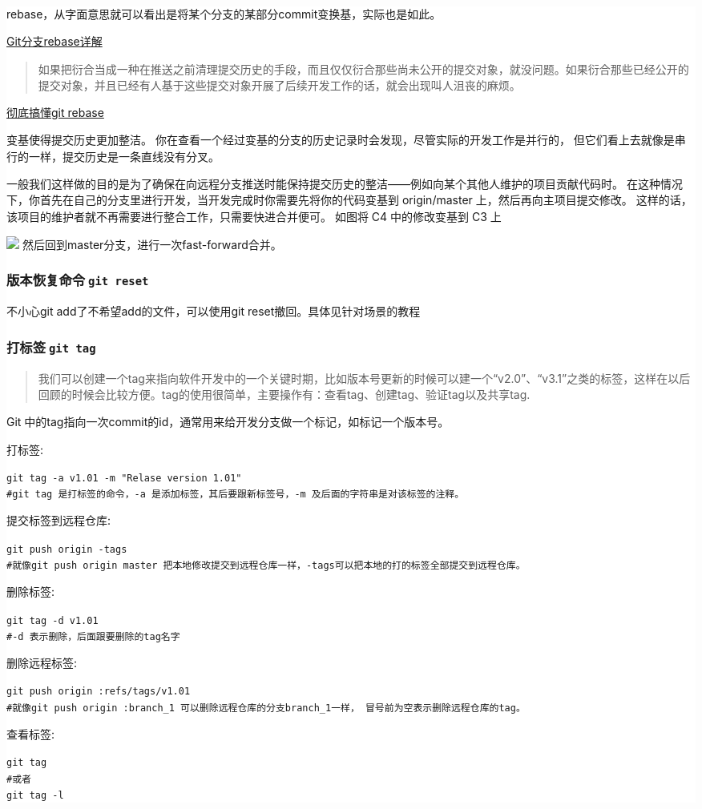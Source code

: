 rebase，从字面意思就可以看出是将某个分支的某部分commit变换基，实际也是如此。

[Git分支rebase详解](https://blog.csdn.net/endlu/article/details/51605861)
> 如果把衍合当成一种在推送之前清理提交历史的手段，而且仅仅衍合那些尚未公开的提交对象，就没问题。如果衍合那些已经公开的提交对象，并且已经有人基于这些提交对象开展了后续开发工作的话，就会出现叫人沮丧的麻烦。

[彻底搞懂git rebase](https://www.jianshu.com/p/f080912c9cc5)

变基使得提交历史更加整洁。 你在查看一个经过变基的分支的历史记录时会发现，尽管实际的开发工作是并行的， 但它们看上去就像是串行的一样，提交历史是一条直线没有分叉。

一般我们这样做的目的是为了确保在向远程分支推送时能保持提交历史的整洁——例如向某个其他人维护的项目贡献代码时。 在这种情况下，你首先在自己的分支里进行开发，当开发完成时你需要先将你的代码变基到 origin/master 上，然后再向主项目提交修改。 这样的话，该项目的维护者就不再需要进行整合工作，只需要快进合并便可。
如图将 C4 中的修改变基到 C3 上

![](https://i.imgur.com/kdlAKk9.png)
然后回到master分支，进行一次fast-forward合并。

### 版本恢复命令 ``git reset``

不小心git add了不希望add的文件，可以使用git reset撤回。具体见针对场景的教程

### 打标签 ``git tag``

> 我们可以创建一个tag来指向软件开发中的一个关键时期，比如版本号更新的时候可以建一个“v2.0”、“v3.1”之类的标签，这样在以后回顾的时候会比较方便。tag的使用很简单，主要操作有：查看tag、创建tag、验证tag以及共享tag.

Git 中的tag指向一次commit的id，通常用来给开发分支做一个标记，如标记一个版本号。

打标签:

```git
git tag -a v1.01 -m "Relase version 1.01"
#git tag 是打标签的命令，-a 是添加标签，其后要跟新标签号，-m 及后面的字符串是对该标签的注释。
```

提交标签到远程仓库:

```git
git push origin -tags
#就像git push origin master 把本地修改提交到远程仓库一样，-tags可以把本地的打的标签全部提交到远程仓库。
```

删除标签:

```git
git tag -d v1.01
#-d 表示删除，后面跟要删除的tag名字
```

删除远程标签:

```git
git push origin :refs/tags/v1.01
#就像git push origin :branch_1 可以删除远程仓库的分支branch_1一样， 冒号前为空表示删除远程仓库的tag。
```

查看标签:

```git
git tag
#或者
git tag -l
```
